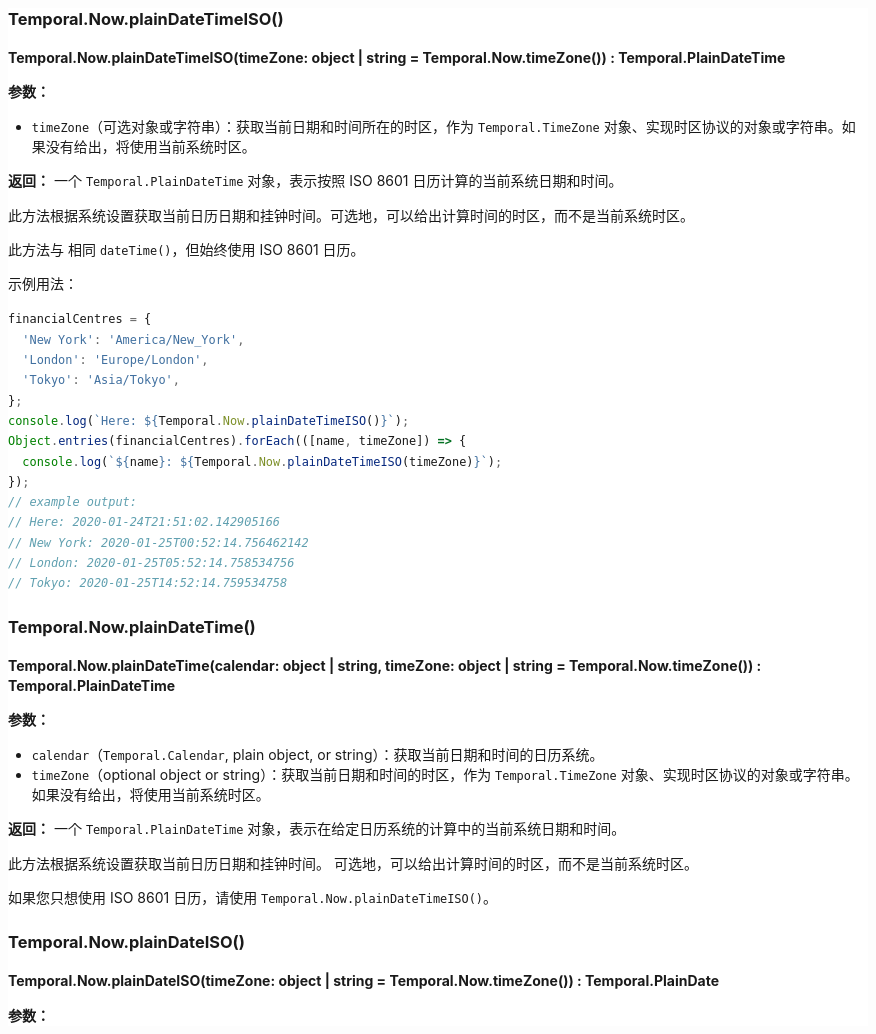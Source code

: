 ### Temporal.Now.plainDateTimeISO()

**Temporal.Now.plainDateTimeISO(timeZone: object | string = Temporal.Now.timeZone()) : Temporal.PlainDateTime**

**参数：**

* `timeZone`（可选对象或字符串）：获取当前日期和时间所在的时区，作为 `Temporal.TimeZone` 对象、实现时区协议的对象或字符串。如果没有给出，将使用当前系统时区。

**返回：** 一个 `Temporal.PlainDateTime` 对象，表示按照 ISO 8601 日历计算的当前系统日期和时间。

此方法根据系统设置获取当前日历日期和挂钟时间。可选地，可以给出计算时间的时区，而不是当前系统时区。

此方法与 相同 `dateTime()`，但始终使用 ISO 8601 日历。

示例用法：

```javascript
financialCentres = {
  'New York': 'America/New_York',
  'London': 'Europe/London',
  'Tokyo': 'Asia/Tokyo',
};
console.log(`Here: ${Temporal.Now.plainDateTimeISO()}`);
Object.entries(financialCentres).forEach(([name, timeZone]) => {
  console.log(`${name}: ${Temporal.Now.plainDateTimeISO(timeZone)}`);
});
// example output:
// Here: 2020-01-24T21:51:02.142905166
// New York: 2020-01-25T00:52:14.756462142
// London: 2020-01-25T05:52:14.758534756
// Tokyo: 2020-01-25T14:52:14.759534758
```

### Temporal.Now.plainDateTime()

**Temporal.Now.plainDateTime(calendar: object | string, timeZone: object | string = Temporal.Now.timeZone()) : Temporal.PlainDateTime**

**参数：**

* `calendar`（`Temporal.Calendar`, plain object, or string）：获取当前日期和时间的日历系统。
* `timeZone`（optional object or string）：获取当前日期和时间的时区，作为 `Temporal.TimeZone` 对象、实现时区协议的对象或字符串。 如果没有给出，将使用当前系统时区。

**返回：** 一个 `Temporal.PlainDateTime` 对象，表示在给定日历系统的计算中的当前系统日期和时间。

此方法根据系统设置获取当前日历日期和挂钟时间。 可选地，可以给出计算时间的时区，而不是当前系统时区。

如果您只想使用 ISO 8601 日历，请使用 `Temporal.Now.plainDateTimeISO()`。

### Temporal.Now.plainDateISO()

**Temporal.Now.plainDateISO(timeZone: object | string = Temporal.Now.timeZone()) : Temporal.PlainDate**

**参数：**
